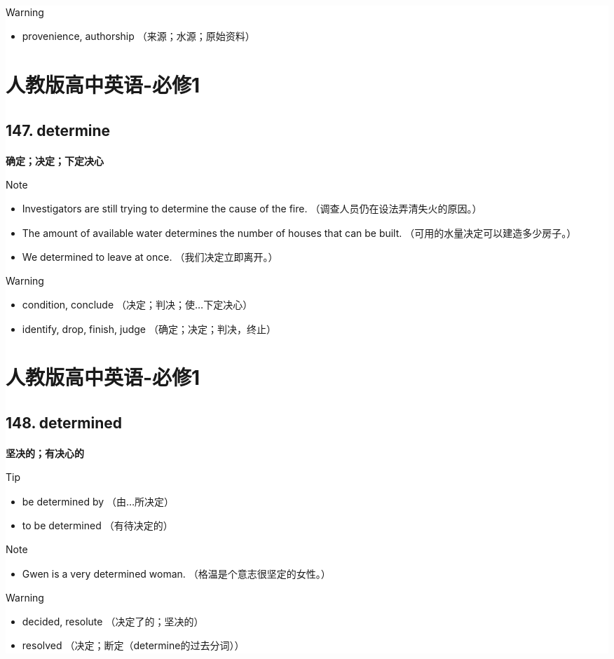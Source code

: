 > [!WARNING]
>
> - provenience, authorship （来源；水源；原始资料）
>

# 人教版高中英语-必修1

## 147. determine

**确定；决定；下定决心**

> [!NOTE]
>
> - Investigators are still trying to determine the cause of the fire. （调查人员仍在设法弄清失火的原因。）
>
> - The amount of available water determines the number of houses that can be built. （可用的水量决定可以建造多少房子。）
>
> - We determined to leave at once. （我们决定立即离开。）
>

> [!WARNING]
>
> - condition, conclude （决定；判决；使…下定决心）
>
> - identify, drop, finish, judge （确定；决定；判决，终止）
>

# 人教版高中英语-必修1

## 148. determined

**坚决的；有决心的**

> [!TIP]
>
> - be determined by （由…所决定）
>
> - to be determined （有待决定的）
>

> [!NOTE]
>
> - Gwen is a very determined woman. （格温是个意志很坚定的女性。）
>

> [!WARNING]
>
> - decided, resolute （决定了的；坚决的）
>
> - resolved （决定；断定（determine的过去分词））
>
